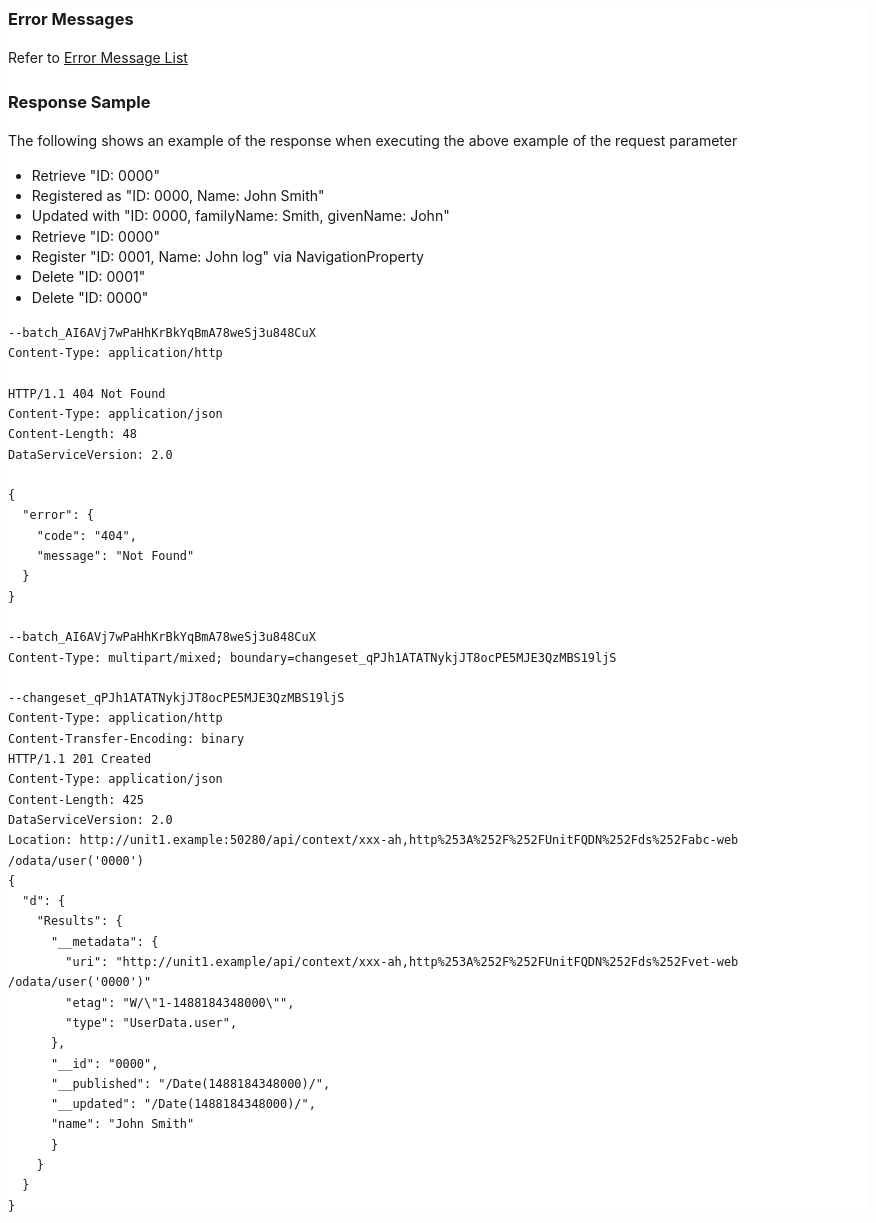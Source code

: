 ### Error Messages

Refer to [Error Message List](004_Error_Messages.md)

### Response Sample

The following shows an example of the response when executing the above example of the request parameter

* Retrieve "ID: 0000"
* Registered as "ID: 0000, Name: John Smith"
* Updated with "ID: 0000, familyName: Smith, givenName: John"
* Retrieve "ID: 0000"
* Register "ID: 0001, Name: John log" via NavigationProperty
* Delete "ID: 0001"
* Delete "ID: 0000"

```
--batch_AI6AVj7wPaHhKrBkYqBmA78weSj3u848CuX
Content-Type: application/http

HTTP/1.1 404 Not Found
Content-Type: application/json
Content-Length: 48
DataServiceVersion: 2.0

{
  "error": {
    "code": "404",
    "message": "Not Found"
  }
}

--batch_AI6AVj7wPaHhKrBkYqBmA78weSj3u848CuX
Content-Type: multipart/mixed; boundary=changeset_qPJh1ATATNykjJT8ocPE5MJE3QzMBS19ljS

--changeset_qPJh1ATATNykjJT8ocPE5MJE3QzMBS19ljS
Content-Type: application/http
Content-Transfer-Encoding: binary
HTTP/1.1 201 Created
Content-Type: application/json
Content-Length: 425
DataServiceVersion: 2.0
Location: http://unit1.example:50280/api/context/xxx-ah,http%253A%252F%252FUnitFQDN%252Fds%252Fabc-web
/odata/user('0000')
{
  "d": {
    "Results": {
      "__metadata": {
        "uri": "http://unit1.example/api/context/xxx-ah,http%253A%252F%252FUnitFQDN%252Fds%252Fvet-web
/odata/user('0000')"
        "etag": "W/\"1-1488184348000\"",
        "type": "UserData.user",
      },
      "__id": "0000",
      "__published": "/Date(1488184348000)/",
      "__updated": "/Date(1488184348000)/",
      "name": "John Smith"
      }
    }
  }
}

```
